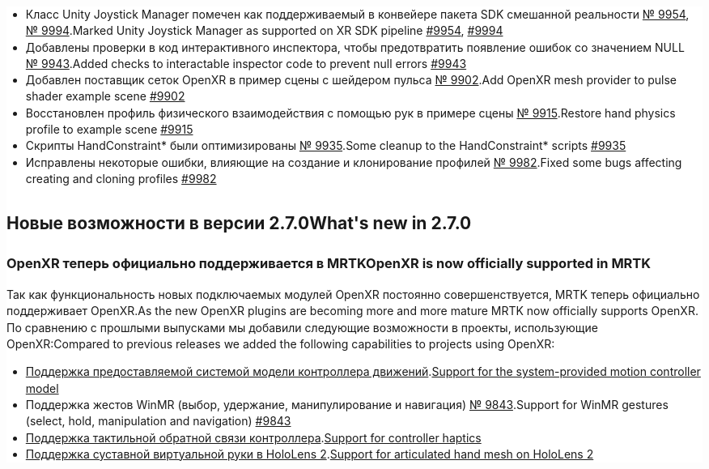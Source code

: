 - <span data-ttu-id="fe6e8-125">Класс Unity Joystick Manager помечен как поддерживаемый в конвейере пакета SDK смешанной реальности [№ 9954](https://github.com/microsoft/MixedRealityToolkit-Unity/pull/9954), [№ 9994](https://github.com/microsoft/MixedRealityToolkit-Unity/pull/9994).</span><span class="sxs-lookup"><span data-stu-id="fe6e8-125">Marked Unity Joystick Manager as supported on XR SDK pipeline [#9954](https://github.com/microsoft/MixedRealityToolkit-Unity/pull/9954), [#9994](https://github.com/microsoft/MixedRealityToolkit-Unity/pull/9994)</span></span>
- <span data-ttu-id="fe6e8-126">Добавлены проверки в код интерактивного инспектора, чтобы предотвратить появление ошибок со значением NULL [№ 9943](https://github.com/microsoft/MixedRealityToolkit-Unity/pull/9943).</span><span class="sxs-lookup"><span data-stu-id="fe6e8-126">Added checks to interactable inspector code to prevent null errors [#9943](https://github.com/microsoft/MixedRealityToolkit-Unity/pull/9943)</span></span>
- <span data-ttu-id="fe6e8-127">Добавлен поставщик сеток OpenXR в пример сцены с шейдером пульса [№ 9902](https://github.com/microsoft/MixedRealityToolkit-Unity/pull/9902).</span><span class="sxs-lookup"><span data-stu-id="fe6e8-127">Add OpenXR mesh provider to pulse shader example scene [#9902](https://github.com/microsoft/MixedRealityToolkit-Unity/pull/9902)</span></span>
- <span data-ttu-id="fe6e8-128">Восстановлен профиль физического взаимодействия с помощью рук в примере сцены [№ 9915](https://github.com/microsoft/MixedRealityToolkit-Unity/pull/9915).</span><span class="sxs-lookup"><span data-stu-id="fe6e8-128">Restore hand physics profile to example scene [#9915](https://github.com/microsoft/MixedRealityToolkit-Unity/pull/9915)</span></span>
- <span data-ttu-id="fe6e8-129">Скрипты HandConstraint\* были оптимизированы [№ 9935](https://github.com/microsoft/MixedRealityToolkit-Unity/pull/9935).</span><span class="sxs-lookup"><span data-stu-id="fe6e8-129">Some cleanup to the HandConstraint\* scripts [#9935](https://github.com/microsoft/MixedRealityToolkit-Unity/pull/9935)</span></span>
- <span data-ttu-id="fe6e8-130">Исправлены некоторые ошибки, влияющие на создание и клонирование профилей [№ 9982](https://github.com/microsoft/MixedRealityToolkit-Unity/pull/9982).</span><span class="sxs-lookup"><span data-stu-id="fe6e8-130">Fixed some bugs affecting creating and cloning profiles [#9982](https://github.com/microsoft/MixedRealityToolkit-Unity/pull/9982)</span></span>


## <a name="whats-new-in-270"></a><span data-ttu-id="fe6e8-131">Новые возможности в версии 2.7.0</span><span class="sxs-lookup"><span data-stu-id="fe6e8-131">What's new in 2.7.0</span></span>

### <a name="openxr-is-now-officially-supported-in-mrtk"></a><span data-ttu-id="fe6e8-132">OpenXR теперь официально поддерживается в MRTK</span><span class="sxs-lookup"><span data-stu-id="fe6e8-132">OpenXR is now officially supported in MRTK</span></span>

<span data-ttu-id="fe6e8-133">Так как функциональность новых подключаемых модулей OpenXR постоянно совершенствуется, MRTK теперь официально поддерживает OpenXR.</span><span class="sxs-lookup"><span data-stu-id="fe6e8-133">As the new OpenXR plugins are becoming more and more mature MRTK now officially supports OpenXR.</span></span> <span data-ttu-id="fe6e8-134">По сравнению с прошлыми выпусками мы добавили следующие возможности в проекты, использующие OpenXR:</span><span class="sxs-lookup"><span data-stu-id="fe6e8-134">Compared to previous releases we added the following capabilities to projects using OpenXR:</span></span>

- <span data-ttu-id="fe6e8-135">[Поддержка предоставляемой системой модели контроллера движений](#support-for-the-system-provided-motion-controller-model-on-openxr).</span><span class="sxs-lookup"><span data-stu-id="fe6e8-135">[Support for the system-provided motion controller model](#support-for-the-system-provided-motion-controller-model-on-openxr)</span></span>
- <span data-ttu-id="fe6e8-136">Поддержка жестов WinMR (выбор, удержание, манипулирование и навигация) [№ 9843](https://github.com/microsoft/MixedRealityToolkit-Unity/pull/9843).</span><span class="sxs-lookup"><span data-stu-id="fe6e8-136">Support for WinMR gestures (select, hold, manipulation and navigation) [#9843](https://github.com/microsoft/MixedRealityToolkit-Unity/pull/9843)</span></span>
- <span data-ttu-id="fe6e8-137">[Поддержка тактильной обратной связи контроллера](#support-for-controller-haptics-across-legacy-wmr-windows-xr-plugin-and-openxr).</span><span class="sxs-lookup"><span data-stu-id="fe6e8-137">[Support for controller haptics](#support-for-controller-haptics-across-legacy-wmr-windows-xr-plugin-and-openxr)</span></span>
- <span data-ttu-id="fe6e8-138">[Поддержка суставной виртуальной руки в HoloLens 2](#support-for-hololens-2-articulated-hand-mesh-on-openxr).</span><span class="sxs-lookup"><span data-stu-id="fe6e8-138">[Support for articulated hand mesh on HoloLens 2](#support-for-hololens-2-articulated-hand-mesh-on-openxr)</span></span>